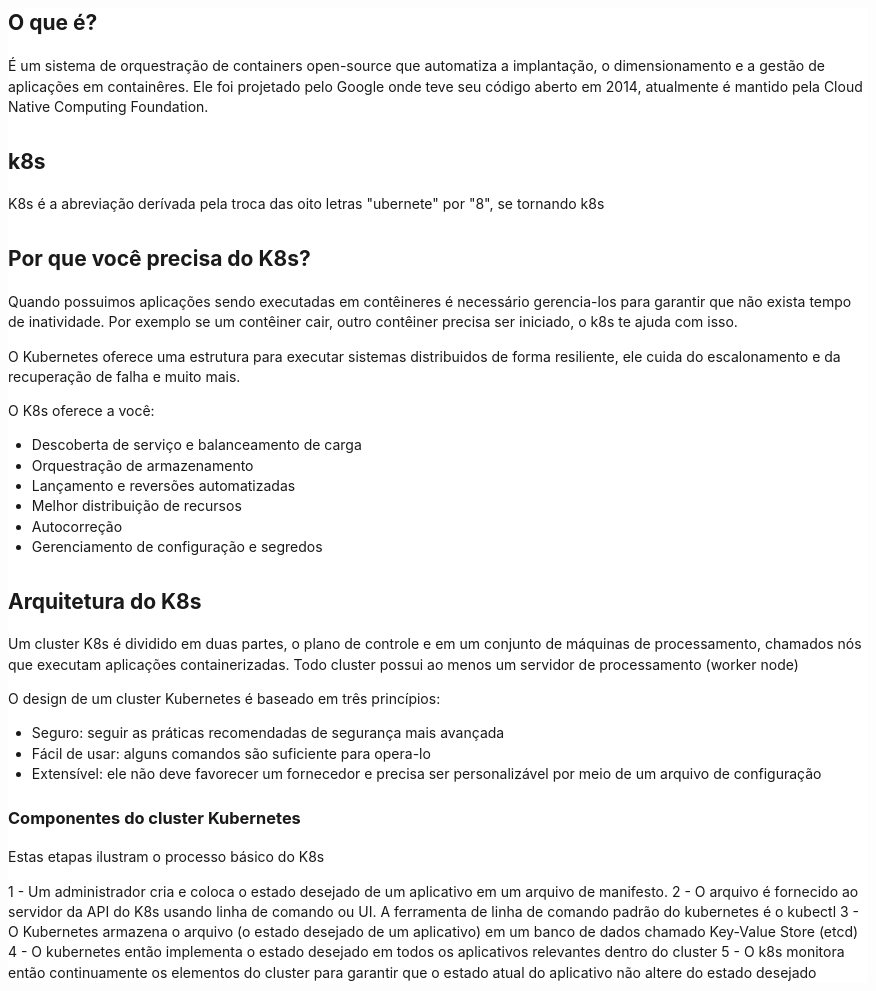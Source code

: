 

## O que é?

É um sistema de orquestração de containers open-source que automatiza a implantação, o dimensionamento e a gestão de aplicações em containêres. Ele foi projetado pelo Google onde teve seu código aberto em 2014, atualmente é mantido pela Cloud Native Computing Foundation.

## k8s

K8s é a abreviação derívada pela troca das oito letras "ubernete" por "8", se tornando k8s

## Por que você precisa do K8s?

Quando possuimos aplicações sendo executadas em contêineres é necessário gerencia-los para garantir que não exista tempo de inatividade. Por exemplo se um contêiner cair, outro contêiner precisa ser iniciado, o k8s te ajuda com isso.

O Kubernetes oferece uma estrutura para executar sistemas distribuidos de forma resiliente, ele cuida do escalonamento e da recuperação de falha e muito mais.

O K8s oferece a você:

- Descoberta de serviço e balanceamento de carga
- Orquestração de armazenamento
- Lançamento e reversões automatizadas
- Melhor distribuição de recursos
- Autocorreção
- Gerenciamento de configuração e segredos

## Arquitetura do K8s

Um cluster K8s é dividido em duas partes, o plano de controle e em um conjunto de máquinas de processamento, chamados nós que executam aplicações containerizadas. Todo cluster possui ao menos um servidor de processamento (worker node)

O design de um cluster Kubernetes é baseado em três princípios:

- Seguro: seguir as práticas recomendadas de segurança mais avançada
- Fácil de usar: alguns comandos são suficiente para opera-lo
- Extensível: ele não deve favorecer um fornecedor e precisa ser personalizável por meio de um arquivo de configuração


### Componentes do cluster Kubernetes

Estas etapas ilustram o processo básico do K8s

1 - Um administrador cria e coloca o estado desejado de um aplicativo em um arquivo de manifesto.
2 - O arquivo é fornecido ao servidor da API do K8s usando linha de comando ou UI. A ferramenta de linha de comando padrão do kubernetes é o kubectl
3 - O Kubernetes armazena o arquivo (o estado desejado de um aplicativo) em um banco de dados chamado Key-Value Store (etcd)
4 - O kubernetes então implementa o estado desejado em todos os aplicativos relevantes dentro do cluster
5 - O k8s monitora então continuamente os elementos do cluster para garantir que o estado atual do aplicativo não altere do estado desejado
